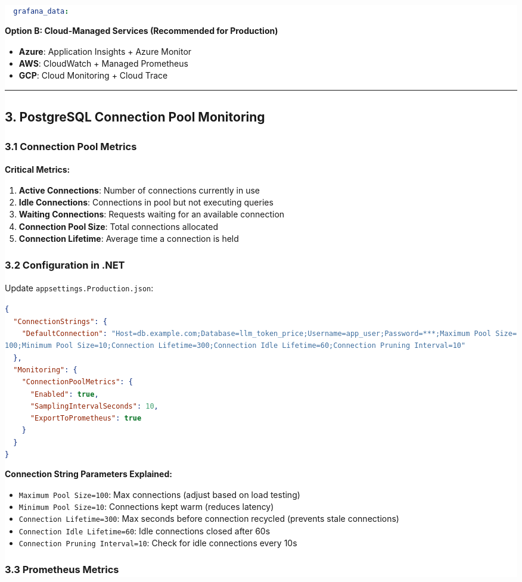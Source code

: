```yaml
  grafana_data:
```

**Option B: Cloud-Managed Services (Recommended for Production)**

- **Azure**: Application Insights + Azure Monitor
- **AWS**: CloudWatch + Managed Prometheus
- **GCP**: Cloud Monitoring + Cloud Trace

---

## 3. PostgreSQL Connection Pool Monitoring

### 3.1 Connection Pool Metrics

**Critical Metrics:**

1. **Active Connections**: Number of connections currently in use
2. **Idle Connections**: Connections in pool but not executing queries
3. **Waiting Connections**: Requests waiting for an available connection
4. **Connection Pool Size**: Total connections allocated
5. **Connection Lifetime**: Average time a connection is held

### 3.2 Configuration in .NET

Update `appsettings.Production.json`:

```json
{
  "ConnectionStrings": {
    "DefaultConnection": "Host=db.example.com;Database=llm_token_price;Username=app_user;Password=***;Maximum Pool Size=100;Minimum Pool Size=10;Connection Lifetime=300;Connection Idle Lifetime=60;Connection Pruning Interval=10"
  },
  "Monitoring": {
    "ConnectionPoolMetrics": {
      "Enabled": true,
      "SamplingIntervalSeconds": 10,
      "ExportToPrometheus": true
    }
  }
}
```

**Connection String Parameters Explained:**

- `Maximum Pool Size=100`: Max connections (adjust based on load testing)
- `Minimum Pool Size=10`: Connections kept warm (reduces latency)
- `Connection Lifetime=300`: Max seconds before connection recycled (prevents stale connections)
- `Connection Idle Lifetime=60`: Idle connections closed after 60s
- `Connection Pruning Interval=10`: Check for idle connections every 10s

### 3.3 Prometheus Metrics
